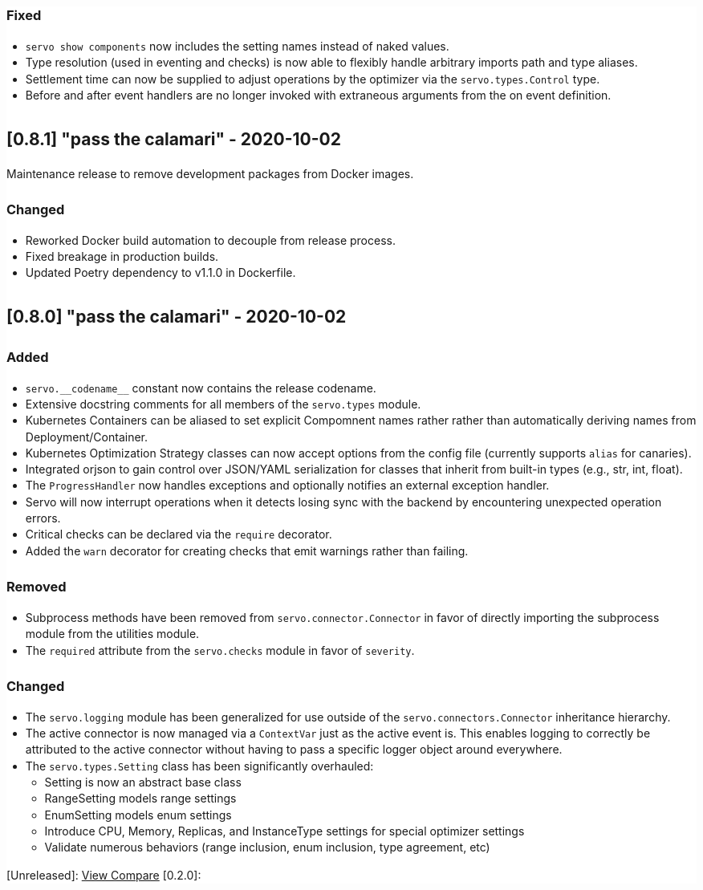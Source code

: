 ### Fixed

- `servo show components` now includes the setting names instead of naked
  values.
- Type resolution (used in eventing and checks) is now able to flexibly handle
  arbitrary imports path and type aliases.
- Settlement time can now be supplied to adjust operations by the optimizer via
  the `servo.types.Control` type.
- Before and after event handlers are no longer invoked with extraneous
  arguments from the on event definition.

## [0.8.1] "pass the calamari" - 2020-10-02

Maintenance release to remove development packages from Docker images.

### Changed

- Reworked Docker build automation to decouple from release process.
- Fixed breakage in production builds.
- Updated Poetry dependency to v1.1.0 in Dockerfile.

## [0.8.0] "pass the calamari" - 2020-10-02

### Added

- `servo.__codename__` constant now contains the release codename.
- Extensive docstring comments for all members of the `servo.types` module.
- Kubernetes Containers can be aliased to set explicit Compomnent names rather
  rather than automatically deriving names from Deployment/Container.
- Kubernetes Optimization Strategy classes can now accept options from the
  config file (currently supports `alias` for canaries).
- Integrated orjson to gain control over JSON/YAML serialization for classes
  that inherit from built-in types (e.g., str, int, float).
- The `ProgressHandler` now handles exceptions and optionally notifies an
  external exception handler.
- Servo will now interrupt operations when it detects losing sync with the
  backend by encountering unexpected operation errors.
- Critical checks can be declared via the `require` decorator.
- Added the `warn` decorator for creating checks that emit warnings rather than
  failing.

### Removed

- Subprocess methods have been removed from `servo.connector.Connector` in favor
  of directly importing the subprocess module from the utilities module.
- The `required` attribute from the `servo.checks` module in favor of
  `severity`.

### Changed

- The `servo.logging` module has been generalized for use outside of the
  `servo.connectors.Connector` inheritance hierarchy.
- The active connector is now managed via a `ContextVar` just as the active
  event is. This enables logging to correctly be attributed to the active
  connector without having to pass a specific logger object around everywhere.
- The `servo.types.Setting` class has been significantly overhauled:
  - Setting is now an abstract base class
  - RangeSetting models range settings
  - EnumSetting models enum settings
  - Introduce CPU, Memory, Replicas, and InstanceType settings for special
    optimizer settings
  - Validate numerous behaviors (range inclusion, enum inclusion, type
    agreement, etc)

[Unreleased]: [View Compare](https://github.com/opsani/servox/compare/v0.2.0...HEAD) [0.2.0]: